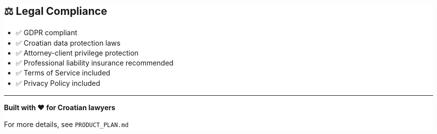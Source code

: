 ## ⚖️ Legal Compliance

- ✅ GDPR compliant
- ✅ Croatian data protection laws
- ✅ Attorney-client privilege protection
- ✅ Professional liability insurance recommended
- ✅ Terms of Service included
- ✅ Privacy Policy included

---

**Built with ❤️ for Croatian lawyers**

For more details, see `PRODUCT_PLAN.md`
